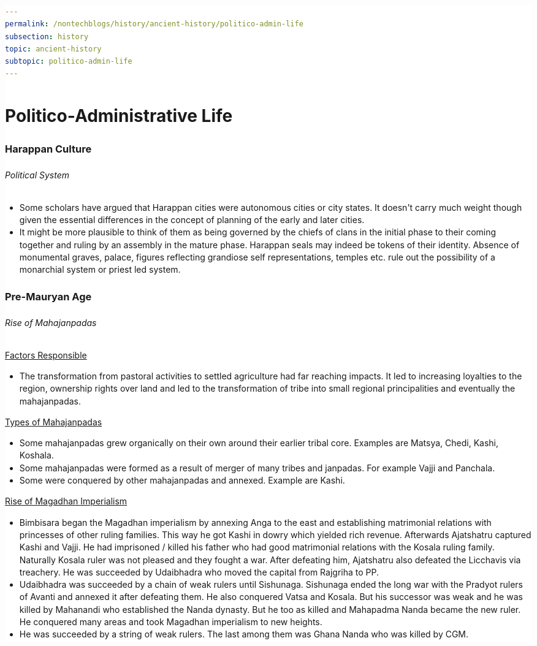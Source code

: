 ```yaml
---
permalink: /nontechblogs/history/ancient-history/politico-admin-life
subsection: history
topic: ancient-history
subtopic: politico-admin-life
---
```




# Politico-Administrative Life

### Harappan Culture

###### Political System

- Some scholars have argued that Harappan cities were autonomous cities or city states. It doesn't carry much weight though given the essential differences in the concept of planning of the early and later cities.
- It might be more plausible to think of them as being governed by the chiefs of clans in the initial phase to their coming together and ruling by an assembly in the mature phase. Harappan seals may indeed be tokens of their identity. Absence of monumental graves, palace, figures reflecting grandiose self representations, temples etc. rule out the possibility of a monarchial system or priest led system.



### Pre-Mauryan Age

###### Rise of Mahajanpadas

[Factors Responsible]()

- The transformation from pastoral activities to settled agriculture had far reaching impacts. It led to increasing loyalties to the region, ownership rights over land and led to the transformation of tribe into small regional principalities and eventually the mahajanpadas.

[Types of Mahajanpadas]()

- Some mahajanpadas grew organically on their own around their earlier tribal core. Examples are  Matsya, Chedi, Kashi, Koshala.
- Some mahajanpadas were formed as a result of merger of many tribes and janpadas. For example Vajji and Panchala.
- Some were conquered by other mahajanpadas and annexed. Example are Kashi.

[Rise of Magadhan Imperialism]()

- Bimbisara began the Magadhan imperialism by annexing Anga to the east and establishing matrimonial relations with princesses of other ruling families. This way he got Kashi in dowry which yielded rich revenue. Afterwards Ajatshatru captured Kashi and Vajji. He had imprisoned / killed his father who had good matrimonial relations with the Kosala ruling family. Naturally Kosala ruler was not pleased and they fought a war. After defeating him, Ajatshatru also defeated the Licchavis via treachery. He was succeeded by Udaibhadra who moved the capital from Rajgriha to PP.
- Udaibhadra was succeeded by a chain of weak rulers until Sishunaga. Sishunaga ended the long war with the Pradyot rulers of Avanti and annexed it after defeating them. He also conquered Vatsa and Kosala. But his successor was weak and he was killed by Mahanandi who established the Nanda dynasty. But he too as killed and Mahapadma Nanda became the new ruler. He conquered many areas and took Magadhan imperialism to new heights.
- He was succeeded by a string of weak rulers. The last among them was Ghana Nanda who was killed by CGM. 
